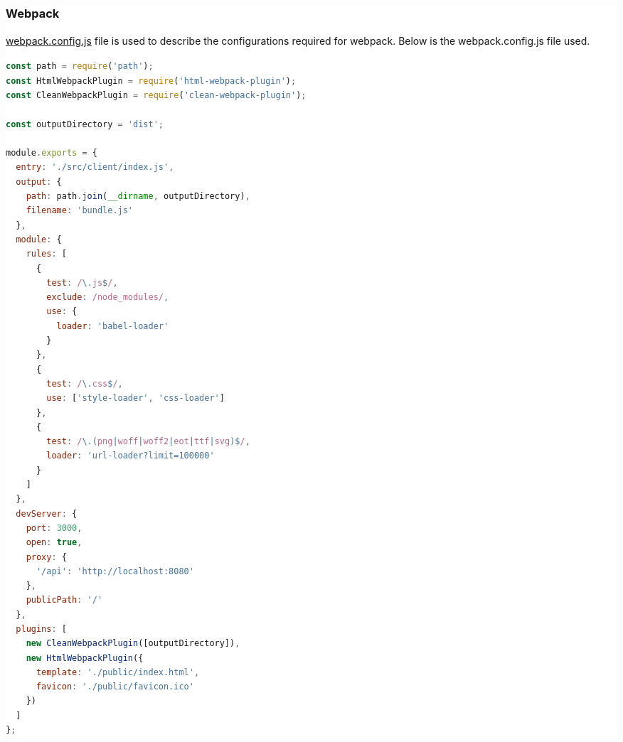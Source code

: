 ### Webpack


[webpack.config.js](https://webpack.js.org/configuration/) file is used to describe the configurations required for webpack. Below is the webpack.config.js file used.

```javascript
const path = require('path');
const HtmlWebpackPlugin = require('html-webpack-plugin');
const CleanWebpackPlugin = require('clean-webpack-plugin');

const outputDirectory = 'dist';

module.exports = {
  entry: './src/client/index.js',
  output: {
    path: path.join(__dirname, outputDirectory),
    filename: 'bundle.js'
  },
  module: {
    rules: [
      {
        test: /\.js$/,
        exclude: /node_modules/,
        use: {
          loader: 'babel-loader'
        }
      },
      {
        test: /\.css$/,
        use: ['style-loader', 'css-loader']
      },
      {
        test: /\.(png|woff|woff2|eot|ttf|svg)$/,
        loader: 'url-loader?limit=100000'
      }
    ]
  },
  devServer: {
    port: 3000,
    open: true,
    proxy: {
      '/api': 'http://localhost:8080'
    },
    publicPath: '/'
  },
  plugins: [
    new CleanWebpackPlugin([outputDirectory]),
    new HtmlWebpackPlugin({
      template: './public/index.html',
      favicon: './public/favicon.ico'
    })
  ]
};
```

